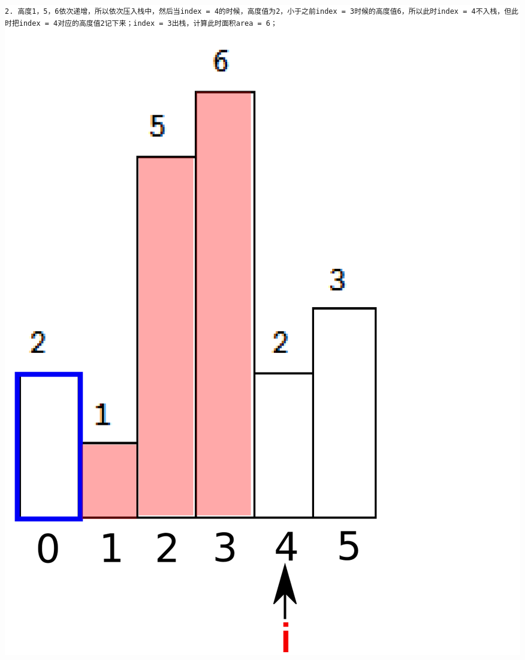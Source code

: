     2. 高度1，5，6依次递增，所以依次压入栈中，然后当index = 4的时候，高度值为2，小于之前index = 3时候的高度值6，所以此时index = 4不入栈，但此时把index = 4对应的高度值2记下来；index = 3出栈，计算此时面积area = 6；

![](../../../.gitbook/assets/image%20%2835%29.png)
